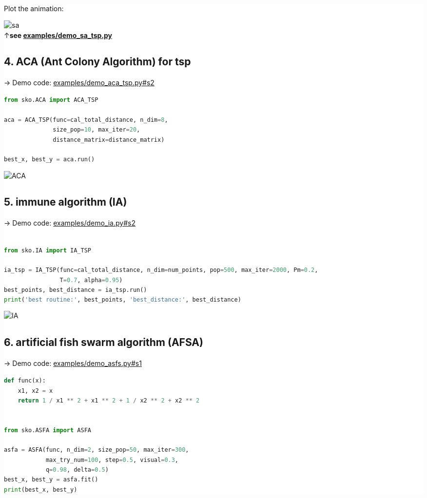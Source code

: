 
Plot the animation:  

![sa](https://github.com/guofei9987/pictures_for_blog/blob/master/heuristic_algorithm/sa_tsp1.gif?raw=true)  
↑**see [examples/demo_sa_tsp.py](https://github.com/guofei9987/scikit-opt/blob/master/examples/demo_sa_tsp.py)**




## 4. ACA (Ant Colony Algorithm) for tsp 
-> Demo code: [examples/demo_aca_tsp.py#s2](https://github.com/guofei9987/scikit-opt/blob/master/examples/demo_aca_tsp.py#L23)
```python
from sko.ACA import ACA_TSP

aca = ACA_TSP(func=cal_total_distance, n_dim=8,
              size_pop=10, max_iter=20,
              distance_matrix=distance_matrix)

best_x, best_y = aca.run()

```

![ACA](https://github.com/guofei9987/pictures_for_blog/blob/master/heuristic_algorithm/aca_tsp.png?raw=true)


## 5. immune algorithm (IA)
-> Demo code: [examples/demo_ia.py#s2](https://github.com/guofei9987/scikit-opt/blob/master/examples/demo_ia.py#L6)
```python

from sko.IA import IA_TSP

ia_tsp = IA_TSP(func=cal_total_distance, n_dim=num_points, pop=500, max_iter=2000, Pm=0.2,
                T=0.7, alpha=0.95)
best_points, best_distance = ia_tsp.run()
print('best routine:', best_points, 'best_distance:', best_distance)

```

![IA](https://github.com/guofei9987/pictures_for_blog/blob/master/heuristic_algorithm/ia2.png?raw=true)

## 6. artificial fish swarm algorithm (AFSA)
-> Demo code: [examples/demo_asfs.py#s1](https://github.com/guofei9987/scikit-opt/blob/master/examples/demo_asfs.py#L1)
```python
def func(x):
    x1, x2 = x
    return 1 / x1 ** 2 + x1 ** 2 + 1 / x2 ** 2 + x2 ** 2


from sko.ASFA import ASFA

asfa = ASFA(func, n_dim=2, size_pop=50, max_iter=300,
            max_try_num=100, step=0.5, visual=0.3,
            q=0.98, delta=0.5)
best_x, best_y = asfa.fit()
print(best_x, best_y)
```
